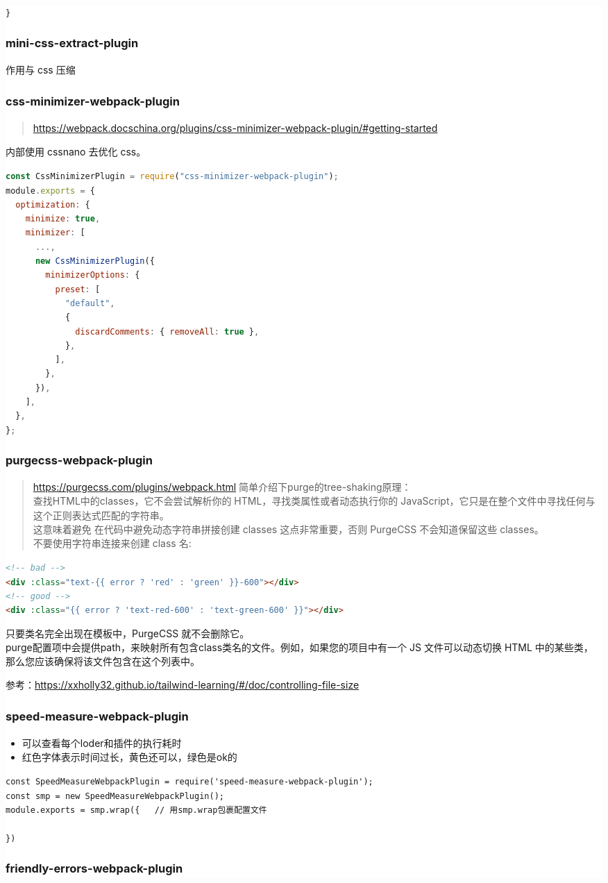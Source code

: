 ```js
}
```
### mini-css-extract-plugin

作用与 css 压缩

### css-minimizer-webpack-plugin

> https://webpack.docschina.org/plugins/css-minimizer-webpack-plugin/#getting-started

内部使用 cssnano 去优化 css。

```js
const CssMinimizerPlugin = require("css-minimizer-webpack-plugin");
module.exports = {
  optimization: {
    minimize: true,
    minimizer: [
      ...,
      new CssMinimizerPlugin({
        minimizerOptions: {
          preset: [
            "default",
            {
              discardComments: { removeAll: true },
            },
          ],
        },
      }),
    ],
  },
};
```

### purgecss-webpack-plugin
> https://purgecss.com/plugins/webpack.html
简单介绍下purge的tree-shaking原理：  
查找HTML中的classes，它不会尝试解析你的 HTML，寻找类属性或者动态执行你的 JavaScript，它只是在整个文件中寻找任何与这个正则表达式匹配的字符串。  
这意味着避免 在代码中避免动态字符串拼接创建 classes 这点非常重要，否则 PurgeCSS 不会知道保留这些 classes。  
不要使用字符串连接来创建 class 名:
```html
<!-- bad -->
<div :class="text-{{ error ? 'red' : 'green' }}-600"></div>
<!-- good -->
<div :class="{{ error ? 'text-red-600' : 'text-green-600' }}"></div>
```
只要类名完全出现在模板中，PurgeCSS 就不会删除它。  
purge配置项中会提供path，来映射所有包含class类名的文件。例如，如果您的项目中有一个 JS 文件可以动态切换 HTML 中的某些类，那么您应该确保将该文件包含在这个列表中。  

参考：https://xxholly32.github.io/tailwind-learning/#/doc/controlling-file-size
### speed-measure-webpack-plugin
- 可以查看每个loder和插件的执行耗时
- 红色字体表示时间过长，黄色还可以，绿色是ok的
```
const SpeedMeasureWebpackPlugin = require('speed-measure-webpack-plugin');
const smp = new SpeedMeasureWebpackPlugin();
module.exports = smp.wrap({   // 用smp.wrap包裹配置文件

})
```
### friendly-errors-webpack-plugin
